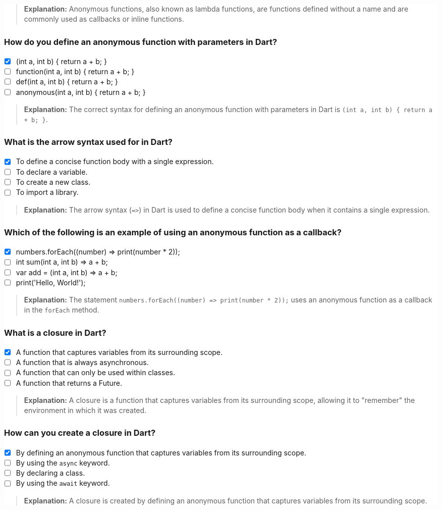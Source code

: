 > **Explanation:** Anonymous functions, also known as lambda functions, are functions defined without a name and are commonly used as callbacks or inline functions.

### How do you define an anonymous function with parameters in Dart?

- [x] (int a, int b) { return a + b; }
- [ ] function(int a, int b) { return a + b; }
- [ ] def(int a, int b) { return a + b; }
- [ ] anonymous(int a, int b) { return a + b; }

> **Explanation:** The correct syntax for defining an anonymous function with parameters in Dart is `(int a, int b) { return a + b; }`.

### What is the arrow syntax used for in Dart?

- [x] To define a concise function body with a single expression.
- [ ] To declare a variable.
- [ ] To create a new class.
- [ ] To import a library.

> **Explanation:** The arrow syntax (`=>`) in Dart is used to define a concise function body when it contains a single expression.

### Which of the following is an example of using an anonymous function as a callback?

- [x] numbers.forEach((number) => print(number * 2));
- [ ] int sum(int a, int b) => a + b;
- [ ] var add = (int a, int b) => a + b;
- [ ] print('Hello, World!');

> **Explanation:** The statement `numbers.forEach((number) => print(number * 2));` uses an anonymous function as a callback in the `forEach` method.

### What is a closure in Dart?

- [x] A function that captures variables from its surrounding scope.
- [ ] A function that is always asynchronous.
- [ ] A function that can only be used within classes.
- [ ] A function that returns a Future.

> **Explanation:** A closure is a function that captures variables from its surrounding scope, allowing it to "remember" the environment in which it was created.

### How can you create a closure in Dart?

- [x] By defining an anonymous function that captures variables from its surrounding scope.
- [ ] By using the `async` keyword.
- [ ] By declaring a class.
- [ ] By using the `await` keyword.

> **Explanation:** A closure is created by defining an anonymous function that captures variables from its surrounding scope.
